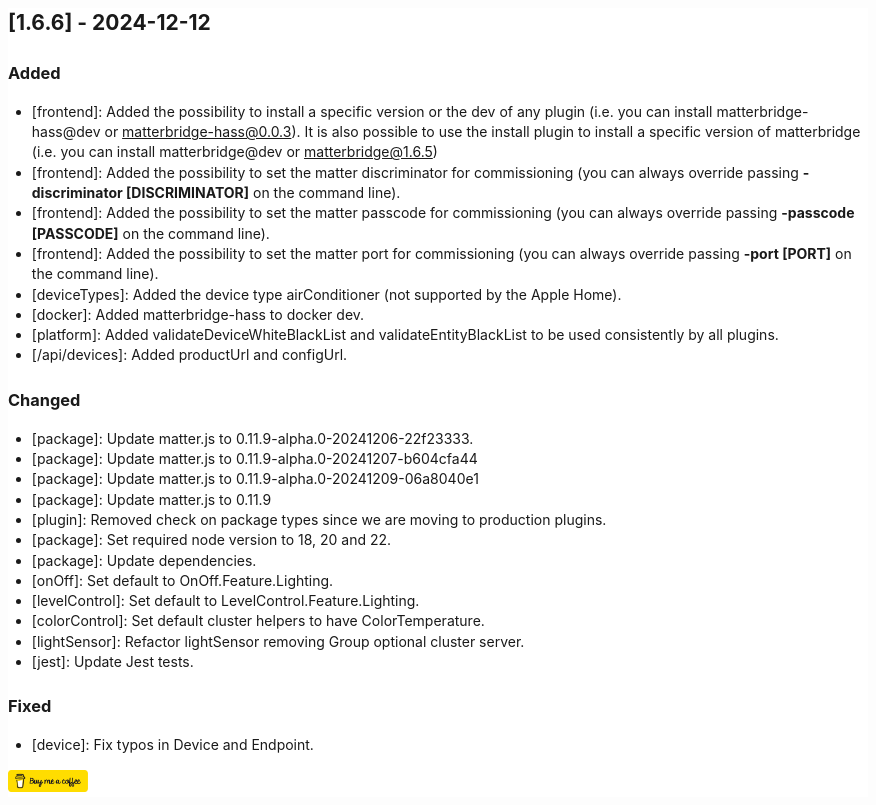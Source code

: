 </a>

## [1.6.6] - 2024-12-12

### Added

- [frontend]: Added the possibility to install a specific version or the dev of any plugin (i.e. you can install matterbridge-hass@dev or matterbridge-hass@0.0.3).
  It is also possible to use the install plugin to install a specific version of matterbridge (i.e. you can install matterbridge@dev or matterbridge@1.6.5)
- [frontend]: Added the possibility to set the matter discriminator for commissioning (you can always override passing **-discriminator [DISCRIMINATOR]** on the command line).
- [frontend]: Added the possibility to set the matter passcode for commissioning (you can always override passing **-passcode [PASSCODE]** on the command line).
- [frontend]: Added the possibility to set the matter port for commissioning (you can always override passing **-port [PORT]** on the command line).
- [deviceTypes]: Added the device type airConditioner (not supported by the Apple Home).
- [docker]: Added matterbridge-hass to docker dev.
- [platform]: Added validateDeviceWhiteBlackList and validateEntityBlackList to be used consistently by all plugins.
- [/api/devices]: Added productUrl and configUrl.

### Changed

- [package]: Update matter.js to 0.11.9-alpha.0-20241206-22f23333.
- [package]: Update matter.js to 0.11.9-alpha.0-20241207-b604cfa44
- [package]: Update matter.js to 0.11.9-alpha.0-20241209-06a8040e1
- [package]: Update matter.js to 0.11.9
- [plugin]: Removed check on package types since we are moving to production plugins.
- [package]: Set required node version to 18, 20 and 22.
- [package]: Update dependencies.
- [onOff]: Set default to OnOff.Feature.Lighting.
- [levelControl]: Set default to LevelControl.Feature.Lighting.
- [colorControl]: Set default cluster helpers to have ColorTemperature.
- [lightSensor]: Refactor lightSensor removing Group optional cluster server.
- [jest]: Update Jest tests.

### Fixed

- [device]: Fix typos in Device and Endpoint.

<a href="https://www.buymeacoffee.com/luligugithub">
  <img src="bmc-button.svg" alt="Buy me a coffee" width="80">
</a>
